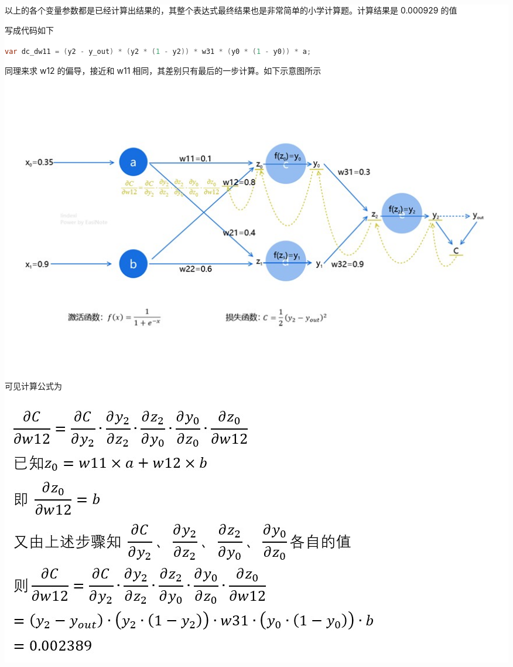 
以上的各个变量参数都是已经计算出结果的，其整个表达式最终结果也是非常简单的小学计算题。计算结果是 0.000929 的值

写成代码如下

```csharp
var dc_dw11 = (y2 - y_out) * (y2 * (1 - y2)) * w31 * (y0 * (1 - y0)) * a;
```

同理来求 w12 的偏导，接近和 w11 相同，其差别只有最后的一步计算。如下示意图所示


![](images/img-lindexi-2025101720376041.jpg)


可见计算公式为


![](images/img-lindexi-20251017203208325.jpg)
